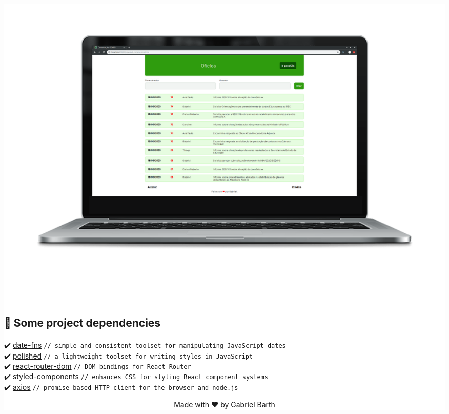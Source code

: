   <img alt="auth.GIF" title="html-image" src="./images/img3.png" width="900px" />
</p>

##  :link: Some project dependencies

:heavy_check_mark: [date-fns](https://date-fns.org/)     `// simple and consistent toolset for manipulating JavaScript dates` <br>
:heavy_check_mark: [polished](https://polished.js.org/)     `// a lightweight toolset for writing styles in JavaScript` <br>
:heavy_check_mark: [react-router-dom](https://reactrouter.com/web)     `// DOM bindings for React Router` <br>
:heavy_check_mark: [styled-components](https://styled-components.com/docs/basics)     `// enhances CSS for styling React component systems` <br>
:heavy_check_mark: [axios](https://github.com/axios/axios)     `// promise based HTTP client for the browser and node.js` <br>

<p align="center">
  Made with ♥ by <a href="https://gabrielbarth.com/">Gabriel Barth</a>
</p>
